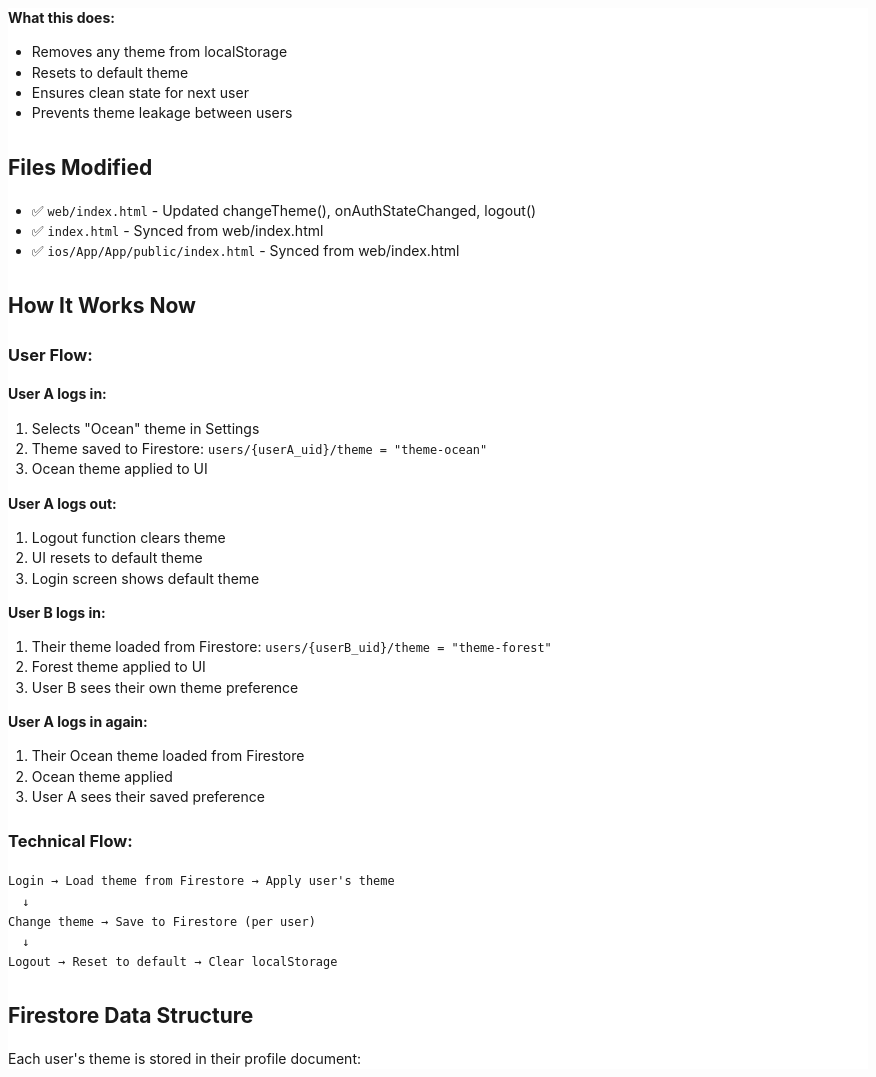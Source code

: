 ```javascript
```

**What this does:**
- Removes any theme from localStorage
- Resets to default theme
- Ensures clean state for next user
- Prevents theme leakage between users

## Files Modified

- ✅ `web/index.html` - Updated changeTheme(), onAuthStateChanged, logout()
- ✅ `index.html` - Synced from web/index.html
- ✅ `ios/App/App/public/index.html` - Synced from web/index.html

## How It Works Now

### User Flow:

**User A logs in:**
1. Selects "Ocean" theme in Settings
2. Theme saved to Firestore: `users/{userA_uid}/theme = "theme-ocean"`
3. Ocean theme applied to UI

**User A logs out:**
1. Logout function clears theme
2. UI resets to default theme
3. Login screen shows default theme

**User B logs in:**
1. Their theme loaded from Firestore: `users/{userB_uid}/theme = "theme-forest"`
2. Forest theme applied to UI
3. User B sees their own theme preference

**User A logs in again:**
1. Their Ocean theme loaded from Firestore
2. Ocean theme applied
3. User A sees their saved preference

### Technical Flow:

```
Login → Load theme from Firestore → Apply user's theme
  ↓
Change theme → Save to Firestore (per user)
  ↓
Logout → Reset to default → Clear localStorage
```

## Firestore Data Structure

Each user's theme is stored in their profile document:
